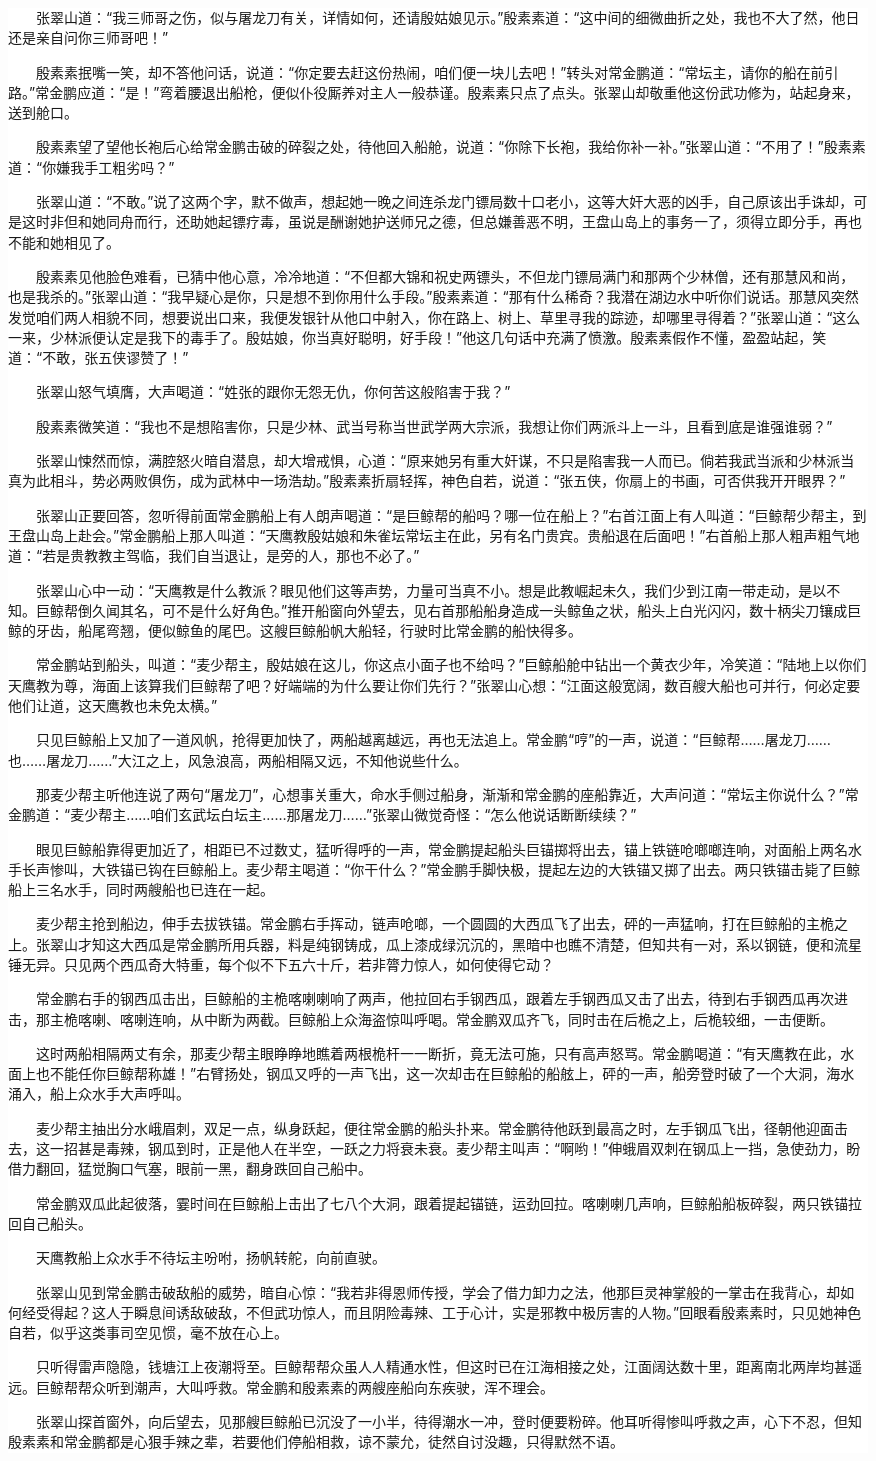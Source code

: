 　　张翠山道：“我三师哥之伤，似与屠龙刀有关，详情如何，还请殷姑娘见示。”殷素素道：“这中间的细微曲折之处，我也不大了然，他日还是亲自问你三师哥吧！”

　　殷素素抿嘴一笑，却不答他问话，说道：“你定要去赶这份热闹，咱们便一块儿去吧！”转头对常金鹏道：“常坛主，请你的船在前引路。”常金鹏应道：“是！”弯着腰退出船枪，便似仆役厮养对主人一般恭谨。殷素素只点了点头。张翠山却敬重他这份武功修为，站起身来，送到舱口。

　　殷素素望了望他长袍后心给常金鹏击破的碎裂之处，待他回入船舱，说道：“你除下长袍，我给你补一补。”张翠山道：“不用了！”殷素素道：“你嫌我手工粗劣吗？”

　　张翠山道：“不敢。”说了这两个字，默不做声，想起她一晚之间连杀龙门镖局数十口老小，这等大奸大恶的凶手，自己原该出手诛却，可是这时非但和她同舟而行，还助她起镖疗毒，虽说是酬谢她护送师兄之德，但总嫌善恶不明，王盘山岛上的事务一了，须得立即分手，再也不能和她相见了。

　　殷素素见他脸色难看，已猜中他心意，冷冷地道：“不但都大锦和祝史两镖头，不但龙门镖局满门和那两个少林僧，还有那慧风和尚，也是我杀的。”张翠山道：“我早疑心是你，只是想不到你用什么手段。”殷素素道：“那有什么稀奇？我潜在湖边水中听你们说话。那慧风突然发觉咱们两人相貌不同，想要说出口来，我便发银针从他口中射入，你在路上、树上、草里寻我的踪迹，却哪里寻得着？”张翠山道：“这么一来，少林派便认定是我下的毒手了。殷姑娘，你当真好聪明，好手段！”他这几句话中充满了愤激。殷素素假作不懂，盈盈站起，笑道：“不敢，张五侠谬赞了！”

　　张翠山怒气填膺，大声喝道：“姓张的跟你无怨无仇，你何苦这般陷害于我？”

　　殷素素微笑道：“我也不是想陷害你，只是少林、武当号称当世武学两大宗派，我想让你们两派斗上一斗，且看到底是谁强谁弱？”

　　张翠山悚然而惊，满腔怒火暗自潜息，却大增戒惧，心道：“原来她另有重大奸谋，不只是陷害我一人而已。倘若我武当派和少林派当真为此相斗，势必两败俱伤，成为武林中一场浩劫。”殷素素折扇轻挥，神色自若，说道：“张五侠，你扇上的书画，可否供我开开眼界？”

　　张翠山正要回答，忽听得前面常金鹏船上有人朗声喝道：“是巨鲸帮的船吗？哪一位在船上？”右首江面上有人叫道：“巨鲸帮少帮主，到王盘山岛上赴会。”常金鹏船上那人叫道：“天鹰教殷姑娘和朱雀坛常坛主在此，另有名门贵宾。贵船退在后面吧！”右首船上那人粗声粗气地道：“若是贵教教主驾临，我们自当退让，是旁的人，那也不必了。”

　　张翠山心中一动：“天鹰教是什么教派？眼见他们这等声势，力量可当真不小。想是此教崛起未久，我们少到江南一带走动，是以不知。巨鲸帮倒久闻其名，可不是什么好角色。”推开船窗向外望去，见右首那船船身造成一头鲸鱼之状，船头上白光闪闪，数十柄尖刀镶成巨鲸的牙齿，船尾弯翘，便似鲸鱼的尾巴。这艘巨鲸船帆大船轻，行驶时比常金鹏的船快得多。

　　常金鹏站到船头，叫道：“麦少帮主，殷姑娘在这儿，你这点小面子也不给吗？”巨鲸船舱中钻出一个黄衣少年，冷笑道：“陆地上以你们天鹰教为尊，海面上该算我们巨鲸帮了吧？好端端的为什么要让你们先行？”张翠山心想：“江面这般宽阔，数百艘大船也可并行，何必定要他们让道，这天鹰教也未免太横。”

　　只见巨鲸船上又加了一道风帆，抢得更加快了，两船越离越远，再也无法追上。常金鹏“哼”的一声，说道：“巨鲸帮……屠龙刀……也……屠龙刀……”大江之上，风急浪高，两船相隔又远，不知他说些什么。

　　那麦少帮主听他连说了两句“屠龙刀”，心想事关重大，命水手侧过船身，渐渐和常金鹏的座船靠近，大声问道：“常坛主你说什么？”常金鹏道：“麦少帮主……咱们玄武坛白坛主……那屠龙刀……”张翠山微觉奇怪：“怎么他说话断断续续？”

　　眼见巨鲸船靠得更加近了，相距已不过数丈，猛听得呼的一声，常金鹏提起船头巨锚掷将出去，锚上铁链呛啷啷连响，对面船上两名水手长声惨叫，大铁锚已钩在巨鲸船上。麦少帮主喝道：“你干什么？”常金鹏手脚快极，提起左边的大铁锚又掷了出去。两只铁锚击毙了巨鲸船上三名水手，同时两艘船也已连在一起。

　　麦少帮主抢到船边，伸手去拔铁锚。常金鹏右手挥动，链声呛啷，一个圆圆的大西瓜飞了出去，砰的一声猛响，打在巨鲸船的主桅之上。张翠山才知这大西瓜是常金鹏所用兵器，料是纯钢铸成，瓜上漆成绿沉沉的，黑暗中也瞧不清楚，但知共有一对，系以钢链，便和流星锤无异。只见两个西瓜奇大特重，每个似不下五六十斤，若非膂力惊人，如何使得它动？

　　常金鹏右手的钢西瓜击出，巨鲸船的主桅喀喇喇响了两声，他拉回右手钢西瓜，跟着左手钢西瓜又击了出去，待到右手钢西瓜再次进击，那主桅喀喇、喀喇连响，从中断为两截。巨鲸船上众海盗惊叫呼喝。常金鹏双瓜齐飞，同时击在后桅之上，后桅较细，一击便断。

　　这时两船相隔两丈有余，那麦少帮主眼睁睁地瞧着两根桅杆一一断折，竟无法可施，只有高声怒骂。常金鹏喝道：“有天鹰教在此，水面上也不能任你巨鲸帮称雄！”右臂扬处，钢瓜又呼的一声飞出，这一次却击在巨鲸船的船舷上，砰的一声，船旁登时破了一个大洞，海水涌入，船上众水手大声呼叫。

　　麦少帮主抽出分水峨眉刺，双足一点，纵身跃起，便往常金鹏的船头扑来。常金鹏待他跃到最高之时，左手钢瓜飞出，径朝他迎面击去，这一招甚是毒辣，钢瓜到时，正是他人在半空，一跃之力将衰未衰。麦少帮主叫声：“啊哟！”伸蛾眉双刺在钢瓜上一挡，急使劲力，盼借力翻回，猛觉胸口气塞，眼前一黑，翻身跌回自己船中。

　　常金鹏双瓜此起彼落，霎时间在巨鲸船上击出了七八个大洞，跟着提起锚链，运劲回拉。喀喇喇几声响，巨鲸船船板碎裂，两只铁锚拉回自己船头。

　　天鹰教船上众水手不待坛主吩咐，扬帆转舵，向前直驶。

　　张翠山见到常金鹏击破敌船的威势，暗自心惊：“我若非得恩师传授，学会了借力卸力之法，他那巨灵神掌般的一掌击在我背心，却如何经受得起？这人于瞬息间诱敌破敌，不但武功惊人，而且阴险毒辣、工于心计，实是邪教中极厉害的人物。”回眼看殷素素时，只见她神色自若，似乎这类事司空见惯，毫不放在心上。

　　只听得雷声隐隐，钱塘江上夜潮将至。巨鲸帮帮众虽人人精通水性，但这时已在江海相接之处，江面阔达数十里，距离南北两岸均甚遥远。巨鲸帮帮众听到潮声，大叫呼救。常金鹏和殷素素的两艘座船向东疾驶，浑不理会。

　　张翠山探首窗外，向后望去，见那艘巨鲸船已沉没了一小半，待得潮水一冲，登时便要粉碎。他耳听得惨叫呼救之声，心下不忍，但知殷素素和常金鹏都是心狠手辣之辈，若要他们停船相救，谅不蒙允，徒然自讨没趣，只得默然不语。
